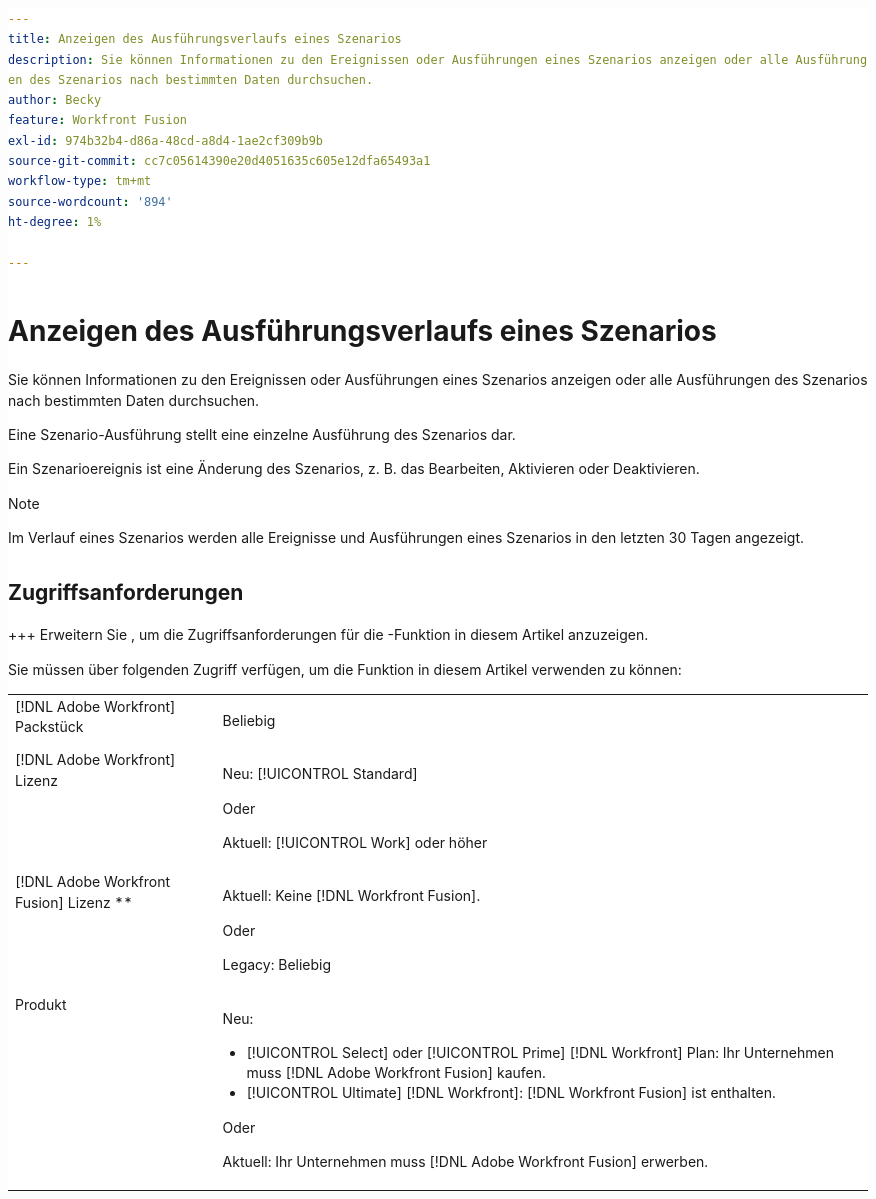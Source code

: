 ```yaml
---
title: Anzeigen des Ausführungsverlaufs eines Szenarios
description: Sie können Informationen zu den Ereignissen oder Ausführungen eines Szenarios anzeigen oder alle Ausführungen des Szenarios nach bestimmten Daten durchsuchen.
author: Becky
feature: Workfront Fusion
exl-id: 974b32b4-d86a-48cd-a8d4-1ae2cf309b9b
source-git-commit: cc7c05614390e20d4051635c605e12dfa65493a1
workflow-type: tm+mt
source-wordcount: '894'
ht-degree: 1%

---
```


# Anzeigen des Ausführungsverlaufs eines Szenarios

Sie können Informationen zu den Ereignissen oder Ausführungen eines Szenarios anzeigen oder alle Ausführungen des Szenarios nach bestimmten Daten durchsuchen.

Eine Szenario-Ausführung stellt eine einzelne Ausführung des Szenarios dar.

Ein Szenarioereignis ist eine Änderung des Szenarios, z. B. das Bearbeiten, Aktivieren oder Deaktivieren.

>[!NOTE]
>
>Im Verlauf eines Szenarios werden alle Ereignisse und Ausführungen eines Szenarios in den letzten 30 Tagen angezeigt.

## Zugriffsanforderungen

+++ Erweitern Sie , um die Zugriffsanforderungen für die -Funktion in diesem Artikel anzuzeigen.

Sie müssen über folgenden Zugriff verfügen, um die Funktion in diesem Artikel verwenden zu können:

<table style="table-layout:auto">
 <col> 
 <col> 
 <tbody> 
  <tr> 
   <td role="rowheader">[!DNL Adobe Workfront] Packstück</td> 
   <td> <p>Beliebig</p> </td> 
  </tr> 
  <tr data-mc-conditions=""> 
   <td role="rowheader">[!DNL Adobe Workfront] Lizenz</td> 
   <td> <p>Neu: [!UICONTROL Standard]</p><p>Oder</p><p>Aktuell: [!UICONTROL Work] oder höher</p> </td> 
  </tr> 
  <tr> 
   <td role="rowheader">[!DNL Adobe Workfront Fusion] Lizenz **</td> 
   <td>
   <p>Aktuell: Keine [!DNL Workfront Fusion].</p>
   <p>Oder</p>
   <p>Legacy: Beliebig </p>
   </td> 
  </tr> 
  <tr> 
   <td role="rowheader">Produkt</td> 
   <td>
   <p>Neu:</p> <ul><li>[!UICONTROL Select] oder [!UICONTROL Prime] [!DNL Workfront] Plan: Ihr Unternehmen muss [!DNL Adobe Workfront Fusion] kaufen.</li><li>[!UICONTROL Ultimate] [!DNL Workfront]: [!DNL Workfront Fusion] ist enthalten.</li></ul>
   <p>Oder</p>
   <p>Aktuell: Ihr Unternehmen muss [!DNL Adobe Workfront Fusion] erwerben.</p>